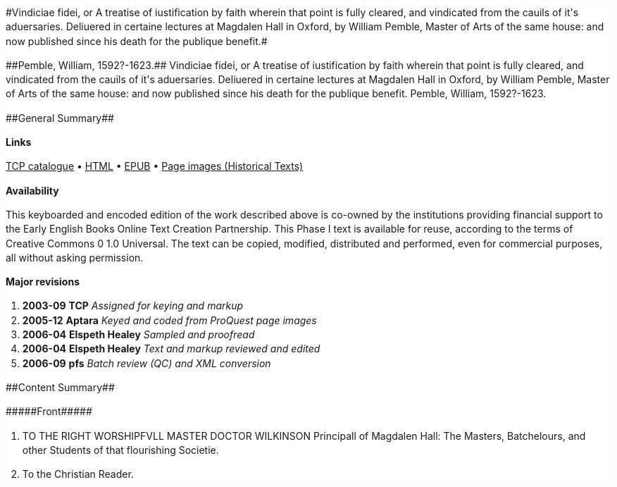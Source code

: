 #Vindiciae fidei, or A treatise of iustification by faith wherein that point is fully cleared, and vindicated from the cauils of it's aduersaries. Deliuered in certaine lectures at Magdalen Hall in Oxford, by William Pemble, Master of Arts of the same house: and now published since his death for the publique benefit.#

##Pemble, William, 1592?-1623.##
Vindiciae fidei, or A treatise of iustification by faith wherein that point is fully cleared, and vindicated from the cauils of it's aduersaries. Deliuered in certaine lectures at Magdalen Hall in Oxford, by William Pemble, Master of Arts of the same house: and now published since his death for the publique benefit.
Pemble, William, 1592?-1623.

##General Summary##

**Links**

[TCP catalogue](http://www.ota.ox.ac.uk/tcp/)  • 
[HTML](http://tei.it.ox.ac.uk/tcp/Texts-HTML/free/A09/A09274.html)  • 
[EPUB](http://tei.it.ox.ac.uk/tcp/Texts-EPUB/free/A09/A09274.epub) • 
[Page images (Historical Texts)](https://data.historicaltexts.jisc.ac.uk/view?pubId=eebo-99849594e&pageId=eebo-99849594e-14751-1)

**Availability**

This keyboarded and encoded edition of the
	       work described above is co-owned by the institutions
	       providing financial support to the Early English Books
	       Online Text Creation Partnership. This Phase I text is
	       available for reuse, according to the terms of Creative
	       Commons 0 1.0 Universal. The text can be copied,
	       modified, distributed and performed, even for
	       commercial purposes, all without asking permission.

**Major revisions**

1. __2003-09__ __TCP__ *Assigned for keying and markup*
1. __2005-12__ __Aptara__ *Keyed and coded from ProQuest page images*
1. __2006-04__ __Elspeth Healey__ *Sampled and proofread*
1. __2006-04__ __Elspeth Healey__ *Text and markup reviewed and edited*
1. __2006-09__ __pfs__ *Batch review (QC) and XML conversion*

##Content Summary##

#####Front#####

1. TO
THE RIGHT
WORSHIPFVLL
MASTER DOCTOR
WILKINSON Principall of Magdalen
Hall: The Masters,
Batchelours, and other Students
of that flourishing
Societie.

1. To the Christian Reader.
